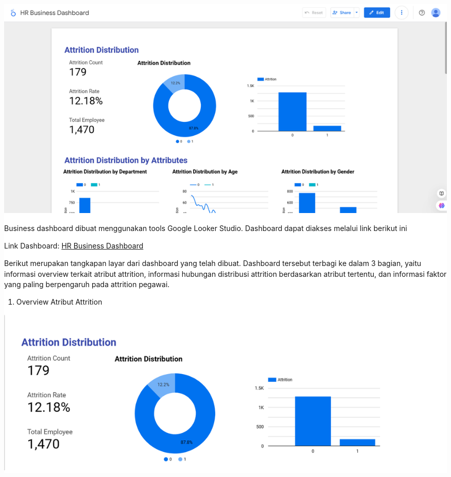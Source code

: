 ![Dashboard](./images/dashboard_all.png)

Business dashboard dibuat menggunakan tools Google Looker Studio. Dashboard dapat diakses melalui link berikut ini

Link Dashboard: [HR Business Dashboard](https://lookerstudio.google.com/reporting/2cd17e60-d28c-42c1-a056-5c69031fd155)

Berikut merupakan tangkapan layar dari dashboard yang telah dibuat. Dashboard tersebut terbagi ke dalam 3 bagian, yaitu informasi overview terkait atribut attrition, informasi hubungan distribusi attrition berdasarkan atribut tertentu, dan informasi faktor yang paling berpengaruh pada attrition pegawai.

1. Overview Atribut Attrition

![Dashboard Overview](./images/dashboard_overview.png)

